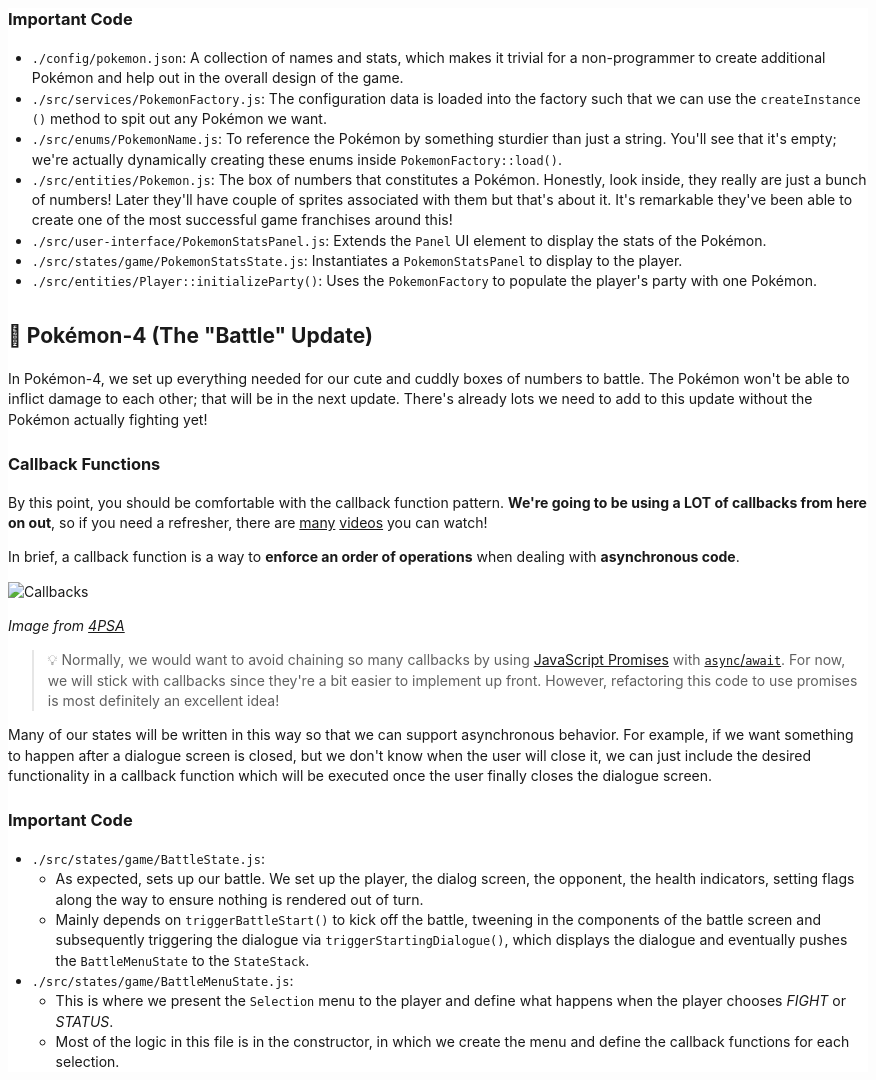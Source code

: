 ### Important Code

- `./config/pokemon.json`: A collection of names and stats, which makes it trivial for a non-programmer to create additional Pokémon and help out in the overall design of the game.
- `./src/services/PokemonFactory.js`: The configuration data is loaded into the factory such that we can use the `createInstance()` method to spit out any Pokémon we want.
- `./src/enums/PokemonName.js`: To reference the Pokémon by something sturdier than just a string. You'll see that it's empty; we're actually dynamically creating these enums inside `PokemonFactory::load()`.
- `./src/entities/Pokemon.js`: The box of numbers that constitutes a Pokémon. Honestly, look inside, they really are just a bunch of numbers! Later they'll have couple of sprites associated with them but that's about it. It's remarkable they've been able to create one of the most successful game franchises around this!
- `./src/user-interface/PokemonStatsPanel.js`: Extends the `Panel` UI element to display the stats of the Pokémon.
- `./src/states/game/PokemonStatsState.js`: Instantiates a `PokemonStatsPanel` to display to the player.
- `./src/entities/Player::initializeParty()`: Uses the `PokemonFactory` to populate the player's party with one Pokémon.

## 🥊 Pokémon-4 (The "Battle" Update)

In Pokémon-4, we set up everything needed for our cute and cuddly boxes of numbers to battle. The Pokémon won't be able to inflict damage to each other; that will be in the next update. There's already lots we need to add to this update without the Pokémon actually fighting yet!

### Callback Functions

By this point, you should be comfortable with the callback function pattern. **We're going to be using a LOT of callbacks from here on out**, so if you need a refresher, there are [many](https://youtu.be/xHneyv38Jro) [videos](https://youtu.be/cNjIUSDnb9k) you can watch!

In brief, a callback function is a way to **enforce an order of operations** when dealing with **asynchronous code**.

![Callbacks](./images/Callbacks.png)

_Image from [4PSA](https://blog.4psa.com/the-callback-syndrome-in-node-js/)_

> 💡 Normally, we would want to avoid chaining so many callbacks by using [JavaScript Promises](https://developer.mozilla.org/en-US/docs/Web/JavaScript/Reference/Global_Objects/Promise) with [`async`/`await`](https://developer.mozilla.org/en-US/docs/Learn/JavaScript/Asynchronous/Async_await). For now, we will stick with callbacks since they're a bit easier to implement up front. However, refactoring this code to use promises is most definitely an excellent idea!

Many of our states will be written in this way so that we can support asynchronous behavior. For example, if we want something to happen after a dialogue screen is closed, but we don't know when the user will close it, we can just include the desired functionality in a callback function which will be executed once the user finally closes the dialogue screen.

### Important Code

- `./src/states/game/BattleState.js`:
  - As expected, sets up our battle. We set up the player, the dialog screen, the opponent, the health indicators, setting flags along the way to ensure nothing is rendered out of turn.
  - Mainly depends on `triggerBattleStart()` to kick off the battle, tweening in the components of the battle screen and subsequently triggering the dialogue via `triggerStartingDialogue()`, which displays the dialogue and eventually pushes the `BattleMenuState` to the `StateStack`.
- `./src/states/game/BattleMenuState.js`:
  - This is where we present the `Selection` menu to the player and define what happens when the player chooses _FIGHT_ or _STATUS_.
  - Most of the logic in this file is in the constructor, in which we create the menu and define the callback functions for each selection.